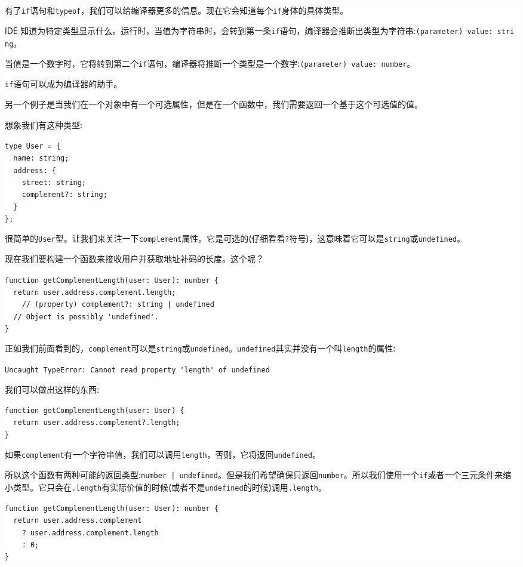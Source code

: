 有了`if`语句和`typeof`，我们可以给编译器更多的信息。现在它会知道每个`if`身体的具体类型。

IDE 知道为特定类型显示什么。运行时，当值为字符串时，会转到第一条`if`语句，编译器会推断出类型为字符串:`(parameter) value: string`。

当值是一个数字时，它将转到第二个`if`语句，编译器将推断一个类型是一个数字:`(parameter) value: number`。

`if`语句可以成为编译器的助手。

另一个例子是当我们在一个对象中有一个可选属性，但是在一个函数中，我们需要返回一个基于这个可选值的值。

想象我们有这种类型:

```
type User = {
  name: string;
  address: {
    street: string;
    complement?: string;
  }
}; 
```

很简单的`User`型。让我们来关注一下`complement`属性。它是可选的(仔细看看`?`符号)，这意味着它可以是`string`或`undefined`。

现在我们要构建一个函数来接收用户并获取地址补码的长度。这个呢？

```
function getComplementLength(user: User): number {
  return user.address.complement.length;
	// (property) complement?: string | undefined
  // Object is possibly 'undefined'.
} 
```

正如我们前面看到的，`complement`可以是`string`或`undefined`。`undefined`其实并没有一个叫`length`的属性:

```
Uncaught TypeError: Cannot read property 'length' of undefined 
```

我们可以做出这样的东西:

```
function getComplementLength(user: User) {
  return user.address.complement?.length;
} 
```

如果`complement`有一个字符串值，我们可以调用`length`，否则，它将返回`undefined`。

所以这个函数有两种可能的返回类型:`number | undefined`。但是我们希望确保只返回`number`。所以我们使用一个`if`或者一个三元条件来缩小类型。它只会在`.length`有实际价值的时候(或者不是`undefined`的时候)调用`.length`。

```
function getComplementLength(user: User): number {
  return user.address.complement
    ? user.address.complement.length
    : 0;
} 
```
